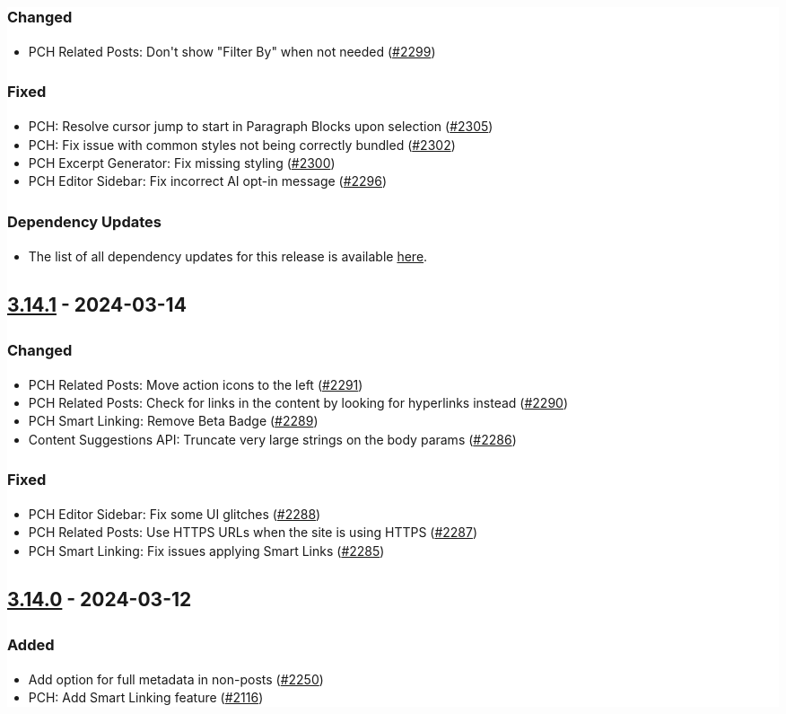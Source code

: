 ### Changed

- PCH Related Posts: Don't show "Filter By" when not needed ([#2299](https://github.com/Parsely/wp-parsely/pull/2299))

### Fixed

- PCH: Resolve cursor jump to start in Paragraph Blocks upon selection ([#2305](https://github.com/Parsely/wp-parsely/pull/2305))
- PCH: Fix issue with common styles not being correctly bundled ([#2302](https://github.com/Parsely/wp-parsely/pull/2302))
- PCH Excerpt Generator: Fix missing styling ([#2300](https://github.com/Parsely/wp-parsely/pull/2300))
- PCH Editor Sidebar: Fix incorrect AI opt-in message ([#2296](https://github.com/Parsely/wp-parsely/pull/2296))

### Dependency Updates

- The list of all dependency updates for this release is available [here](https://github.com/Parsely/wp-parsely/pulls?q=is%3Apr+is%3Amerged+milestone%3A3.14.2+label%3A%22Component%3A+Dependencies%22).

## [3.14.1](https://github.com/Parsely/wp-parsely/compare/3.14.0...3.14.1) - 2024-03-14

### Changed

- PCH Related Posts: Move action icons to the left ([#2291](https://github.com/Parsely/wp-parsely/pull/2291))
- PCH Related Posts: Check for links in the content by looking for hyperlinks instead ([#2290](https://github.com/Parsely/wp-parsely/pull/2290))
- PCH Smart Linking: Remove Beta Badge ([#2289](https://github.com/Parsely/wp-parsely/pull/2289))
- Content Suggestions API: Truncate very large strings on the body params ([#2286](https://github.com/Parsely/wp-parsely/pull/2286))

### Fixed

- PCH Editor Sidebar: Fix some UI glitches ([#2288](https://github.com/Parsely/wp-parsely/pull/2288))
- PCH Related Posts: Use HTTPS URLs when the site is using HTTPS ([#2287](https://github.com/Parsely/wp-parsely/pull/2287))
- PCH Smart Linking: Fix issues applying Smart Links ([#2285](https://github.com/Parsely/wp-parsely/pull/2285))

## [3.14.0](https://github.com/Parsely/wp-parsely/compare/3.13.3...3.14.0) - 2024-03-12

### Added

- Add option for full metadata in non-posts ([#2250](https://github.com/Parsely/wp-parsely/pull/2250))
- PCH: Add Smart Linking feature ([#2116](https://github.com/Parsely/wp-parsely/pull/2116))
